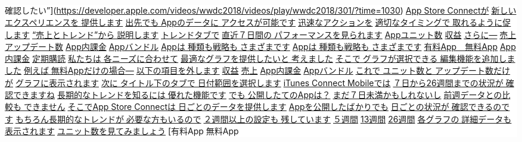 確認したい”](https://developer.apple.com/videos/wwdc2018/videos/play/wwdc2018/301/?time=1030) [App Store Connectが](https://developer.apple.com/videos/wwdc2018/videos/play/wwdc2018/301/?time=1034) [新しいエクスペリエンスを
提供します](https://developer.apple.com/videos/wwdc2018/videos/play/wwdc2018/301/?time=1036) [出先でも Appのデータに
アクセスが可能です](https://developer.apple.com/videos/wwdc2018/videos/play/wwdc2018/301/?time=1041) [迅速なアクションを](https://developer.apple.com/videos/wwdc2018/videos/play/wwdc2018/301/?time=1046) [適切なタイミングで
取れるように促します](https://developer.apple.com/videos/wwdc2018/videos/play/wwdc2018/301/?time=1048) [“売上とトレンド”から
説明します](https://developer.apple.com/videos/wwdc2018/videos/play/wwdc2018/301/?time=1054) [トレンドタブで](https://developer.apple.com/videos/wwdc2018/videos/play/wwdc2018/301/?time=1058) [直近７日間の
パフォーマンスを見られます](https://developer.apple.com/videos/wwdc2018/videos/play/wwdc2018/301/?time=1060) [Appユニット数](https://developer.apple.com/videos/wwdc2018/videos/play/wwdc2018/301/?time=1065) [収益](https://developer.apple.com/videos/wwdc2018/videos/play/wwdc2018/301/?time=1067) [さらに―](https://developer.apple.com/videos/wwdc2018/videos/play/wwdc2018/301/?time=1068) [売上](https://developer.apple.com/videos/wwdc2018/videos/play/wwdc2018/301/?time=1070) [アップデート数](https://developer.apple.com/videos/wwdc2018/videos/play/wwdc2018/301/?time=1071) [App内課金](https://developer.apple.com/videos/wwdc2018/videos/play/wwdc2018/301/?time=1072) [Appバンドル](https://developer.apple.com/videos/wwdc2018/videos/play/wwdc2018/301/?time=1074) [Appは 種類も戦略も
さまざまです](https://developer.apple.com/videos/wwdc2018/videos/play/wwdc2018/301/?time=1077) [Appは 種類も戦略も
さまざまです](https://developer.apple.com/videos/wwdc2018/videos/play/wwdc2018/301/?time=1077) [有料App　無料App](https://developer.apple.com/videos/wwdc2018/videos/play/wwdc2018/301/?time=1081) [App内課金](https://developer.apple.com/videos/wwdc2018/videos/play/wwdc2018/301/?time=1084) [定期購読](https://developer.apple.com/videos/wwdc2018/videos/play/wwdc2018/301/?time=1085) [私たちは
各ニーズに合わせて](https://developer.apple.com/videos/wwdc2018/videos/play/wwdc2018/301/?time=1087) [最適なグラフを提供したいと
考えました](https://developer.apple.com/videos/wwdc2018/videos/play/wwdc2018/301/?time=1090) [そこで グラフが選択できる
編集機能を追加しました](https://developer.apple.com/videos/wwdc2018/videos/play/wwdc2018/301/?time=1095) [例えば
無料Appだけの場合―](https://developer.apple.com/videos/wwdc2018/videos/play/wwdc2018/301/?time=1100) [以下の項目を外します](https://developer.apple.com/videos/wwdc2018/videos/play/wwdc2018/301/?time=1105) [収益](https://developer.apple.com/videos/wwdc2018/videos/play/wwdc2018/301/?time=1107) [売上](https://developer.apple.com/videos/wwdc2018/videos/play/wwdc2018/301/?time=1109) [App内課金](https://developer.apple.com/videos/wwdc2018/videos/play/wwdc2018/301/?time=1110) [Appバンドル](https://developer.apple.com/videos/wwdc2018/videos/play/wwdc2018/301/?time=1112) [これで ユニット数と
アップデート数だけが](https://developer.apple.com/videos/wwdc2018/videos/play/wwdc2018/301/?time=1114) [グラフに表示されます](https://developer.apple.com/videos/wwdc2018/videos/play/wwdc2018/301/?time=1118) [次に タイトル下のタブで
日付範囲を選択します](https://developer.apple.com/videos/wwdc2018/videos/play/wwdc2018/301/?time=1121) [iTunes Connect Mobileでは](https://developer.apple.com/videos/wwdc2018/videos/play/wwdc2018/301/?time=1127) [７日から26週間までの状況が
確認できますね](https://developer.apple.com/videos/wwdc2018/videos/play/wwdc2018/301/?time=1129) [長期的なトレンドを知るには
優れた機能です](https://developer.apple.com/videos/wwdc2018/videos/play/wwdc2018/301/?time=1135) [でも 公開したてのAppは？](https://developer.apple.com/videos/wwdc2018/videos/play/wwdc2018/301/?time=1140) [まだ７日未満かもしれないし](https://developer.apple.com/videos/wwdc2018/videos/play/wwdc2018/301/?time=1143) [前週データとの比較も
できません](https://developer.apple.com/videos/wwdc2018/videos/play/wwdc2018/301/?time=1146) [そこでApp Store Connectは
日ごとのデータを提供します](https://developer.apple.com/videos/wwdc2018/videos/play/wwdc2018/301/?time=1150) [Appを公開したばかりでも](https://developer.apple.com/videos/wwdc2018/videos/play/wwdc2018/301/?time=1155) [日ごとの状況が
確認できるのです](https://developer.apple.com/videos/wwdc2018/videos/play/wwdc2018/301/?time=1157) [もちろん長期的なトレンドが
必要な方もいるので](https://developer.apple.com/videos/wwdc2018/videos/play/wwdc2018/301/?time=1162) [２週間以上の設定も
残しています](https://developer.apple.com/videos/wwdc2018/videos/play/wwdc2018/301/?time=1166) [５週間](https://developer.apple.com/videos/wwdc2018/videos/play/wwdc2018/301/?time=1172) [13週間](https://developer.apple.com/videos/wwdc2018/videos/play/wwdc2018/301/?time=1174) [26週間](https://developer.apple.com/videos/wwdc2018/videos/play/wwdc2018/301/?time=1176) [各グラフの
詳細データも表示されます](https://developer.apple.com/videos/wwdc2018/videos/play/wwdc2018/301/?time=1179) [ユニット数を見てみましょう](https://developer.apple.com/videos/wwdc2018/videos/play/wwdc2018/301/?time=1182) [有料App 無料App